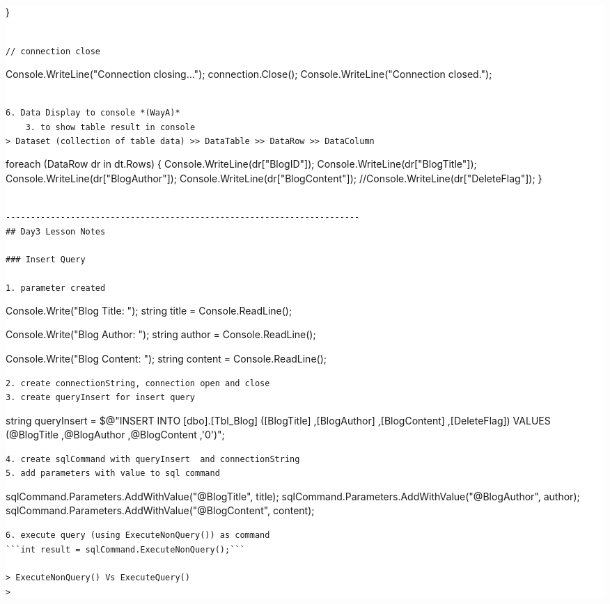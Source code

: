 }
```

// connection close
```
Console.WriteLine("Connection closing...");
connection.Close();
Console.WriteLine("Connection closed.");
```

6. Data Display to console *(WayA)*
    3. to show table result in console
> Dataset (collection of table data) >> DataTable >> DataRow >> DataColumn
```
foreach (DataRow dr in dt.Rows)
{
    Console.WriteLine(dr["BlogID"]);
    Console.WriteLine(dr["BlogTitle"]);
    Console.WriteLine(dr["BlogAuthor"]);
    Console.WriteLine(dr["BlogContent"]);
    //Console.WriteLine(dr["DeleteFlag"]);
}
```

-----------------------------------------------------------------------
## Day3 Lesson Notes

### Insert Query

1. parameter created
```
Console.Write("Blog Title: ");
string title = Console.ReadLine();

Console.Write("Blog Author: ");
string author = Console.ReadLine();

Console.Write("Blog Content: ");
string content = Console.ReadLine();
```
2. create connectionString, connection open and close
3. create queryInsert for insert query
```
string queryInsert = $@"INSERT INTO [dbo].[Tbl_Blog]
           ([BlogTitle]
           ,[BlogAuthor]
           ,[BlogContent]
           ,[DeleteFlag])
     VALUES
           (@BlogTitle
           ,@BlogAuthor
           ,@BlogContent
           ,'0')";
```
4. create sqlCommand with queryInsert  and connectionString
5. add parameters with value to sql command
```
sqlCommand.Parameters.AddWithValue("@BlogTitle", title);
sqlCommand.Parameters.AddWithValue("@BlogAuthor", author);
sqlCommand.Parameters.AddWithValue("@BlogContent", content);
```
6. execute query (using ExecuteNonQuery()) as command
```int result = sqlCommand.ExecuteNonQuery();```

> ExecuteNonQuery() Vs ExecuteQuery()
>
```